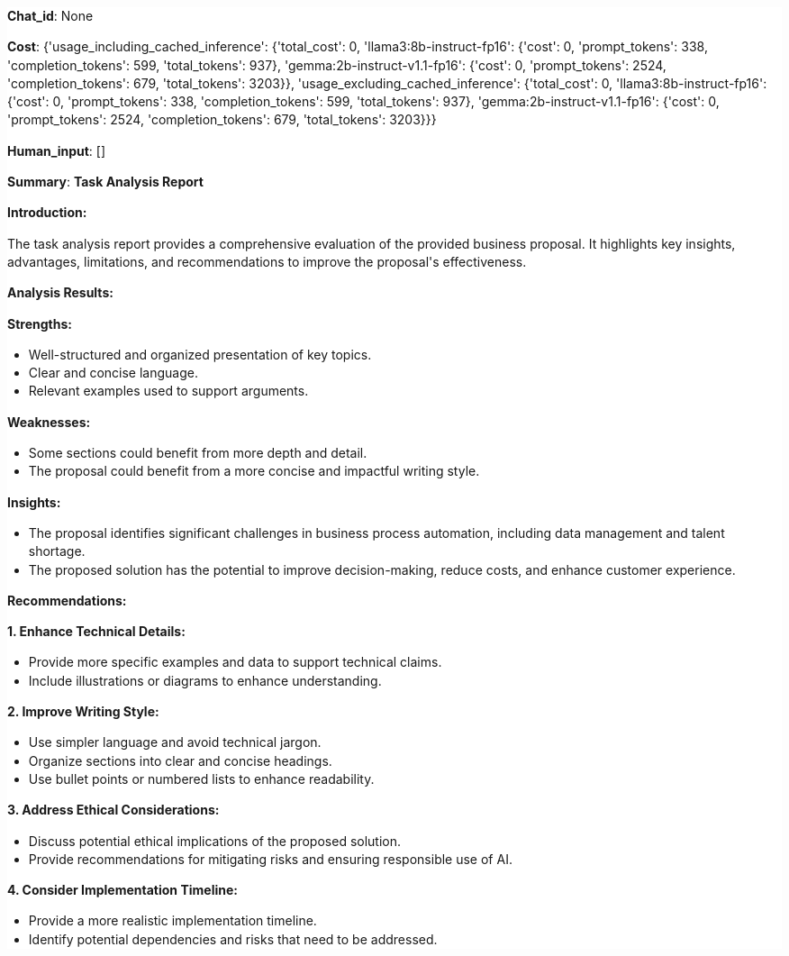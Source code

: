 **Chat_id**: None

**Cost**: {'usage_including_cached_inference': {'total_cost': 0, 'llama3:8b-instruct-fp16': {'cost': 0, 'prompt_tokens': 338, 'completion_tokens': 599, 'total_tokens': 937}, 'gemma:2b-instruct-v1.1-fp16': {'cost': 0, 'prompt_tokens': 2524, 'completion_tokens': 679, 'total_tokens': 3203}}, 'usage_excluding_cached_inference': {'total_cost': 0, 'llama3:8b-instruct-fp16': {'cost': 0, 'prompt_tokens': 338, 'completion_tokens': 599, 'total_tokens': 937}, 'gemma:2b-instruct-v1.1-fp16': {'cost': 0, 'prompt_tokens': 2524, 'completion_tokens': 679, 'total_tokens': 3203}}}

**Human_input**: []

**Summary**: **Task Analysis Report**

**Introduction:**

The task analysis report provides a comprehensive evaluation of the provided business proposal. It highlights key insights, advantages, limitations, and recommendations to improve the proposal's effectiveness.

**Analysis Results:**

**Strengths:**

* Well-structured and organized presentation of key topics.
* Clear and concise language.
* Relevant examples used to support arguments.

**Weaknesses:**

* Some sections could benefit from more depth and detail.
* The proposal could benefit from a more concise and impactful writing style.

**Insights:**

* The proposal identifies significant challenges in business process automation, including data management and talent shortage.
* The proposed solution has the potential to improve decision-making, reduce costs, and enhance customer experience.

**Recommendations:**

**1. Enhance Technical Details:**

* Provide more specific examples and data to support technical claims.
* Include illustrations or diagrams to enhance understanding.

**2. Improve Writing Style:**

* Use simpler language and avoid technical jargon.
* Organize sections into clear and concise headings.
* Use bullet points or numbered lists to enhance readability.

**3. Address Ethical Considerations:**

* Discuss potential ethical implications of the proposed solution.
* Provide recommendations for mitigating risks and ensuring responsible use of AI.

**4. Consider Implementation Timeline:**

* Provide a more realistic implementation timeline.
* Identify potential dependencies and risks that need to be addressed.
